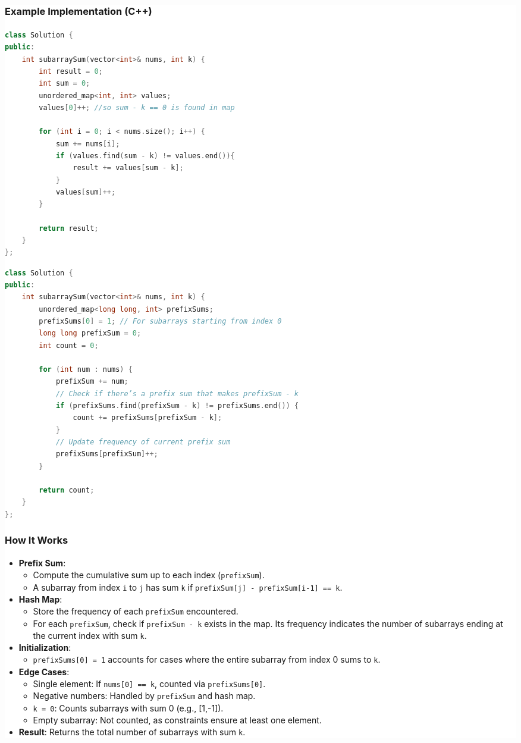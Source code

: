 ### Example Implementation (C++)
```cpp
class Solution {
public:
    int subarraySum(vector<int>& nums, int k) {
        int result = 0;
        int sum = 0; 
        unordered_map<int, int> values; 
        values[0]++; //so sum - k == 0 is found in map
        
        for (int i = 0; i < nums.size(); i++) {
            sum += nums[i]; 
            if (values.find(sum - k) != values.end()){
                result += values[sum - k];
            } 
            values[sum]++;
        }

        return result;
    }
};
```

```cpp
class Solution {
public:
    int subarraySum(vector<int>& nums, int k) {
        unordered_map<long long, int> prefixSums;
        prefixSums[0] = 1; // For subarrays starting from index 0
        long long prefixSum = 0;
        int count = 0;
        
        for (int num : nums) {
            prefixSum += num;
            // Check if there’s a prefix sum that makes prefixSum - k
            if (prefixSums.find(prefixSum - k) != prefixSums.end()) {
                count += prefixSums[prefixSum - k];
            }
            // Update frequency of current prefix sum
            prefixSums[prefixSum]++;
        }
        
        return count;
    }
};
```

### How It Works
- **Prefix Sum**:
  - Compute the cumulative sum up to each index (`prefixSum`).
  - A subarray from index `i` to `j` has sum `k` if `prefixSum[j] - prefixSum[i-1] == k`.
- **Hash Map**:
  - Store the frequency of each `prefixSum` encountered.
  - For each `prefixSum`, check if `prefixSum - k` exists in the map. Its frequency indicates the number of subarrays ending at the current index with sum `k`.
- **Initialization**:
  - `prefixSums[0] = 1` accounts for cases where the entire subarray from index 0 sums to `k`.
- **Edge Cases**:
  - Single element: If `nums[0] == k`, counted via `prefixSums[0]`.
  - Negative numbers: Handled by `prefixSum` and hash map.
  - `k = 0`: Counts subarrays with sum 0 (e.g., [1,-1]).
  - Empty subarray: Not counted, as constraints ensure at least one element.
- **Result**: Returns the total number of subarrays with sum `k`.
